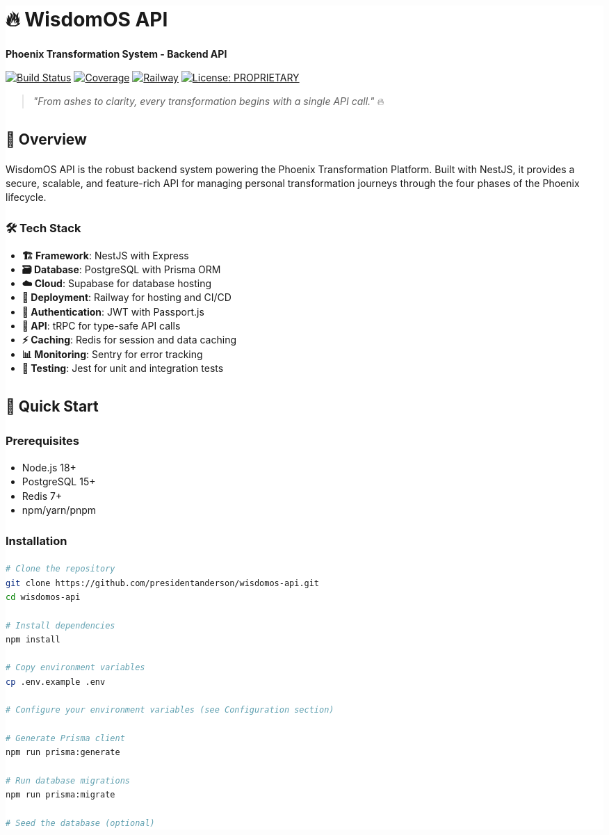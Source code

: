 # 🔥 WisdomOS API

**Phoenix Transformation System - Backend API**

[![Build Status](https://github.com/presidentanderson/wisdomos-api/workflows/CI%2FCD/badge.svg)](https://github.com/presidentanderson/wisdomos-api/actions)
[![Coverage](https://codecov.io/gh/presidentanderson/wisdomos-api/branch/main/graph/badge.svg)](https://codecov.io/gh/presidentanderson/wisdomos-api)
[![Railway](https://img.shields.io/badge/Deploy-Railway-blueviolet)](https://wisdomos-api.up.railway.app)
[![License: PROPRIETARY](https://img.shields.io/badge/License-PROPRIETARY-red.svg)](./LICENSE)

> *"From ashes to clarity, every transformation begins with a single API call."* 🔥

## 🌟 Overview

WisdomOS API is the robust backend system powering the Phoenix Transformation Platform. Built with NestJS, it provides a secure, scalable, and feature-rich API for managing personal transformation journeys through the four phases of the Phoenix lifecycle.

### 🛠️ Tech Stack

- **🏗️ Framework**: NestJS with Express
- **🗃️ Database**: PostgreSQL with Prisma ORM
- **☁️ Cloud**: Supabase for database hosting
- **🚀 Deployment**: Railway for hosting and CI/CD
- **🔐 Authentication**: JWT with Passport.js
- **📡 API**: tRPC for type-safe API calls
- **⚡ Caching**: Redis for session and data caching
- **📊 Monitoring**: Sentry for error tracking
- **🧪 Testing**: Jest for unit and integration tests

## 🚀 Quick Start

### Prerequisites

- Node.js 18+ 
- PostgreSQL 15+
- Redis 7+
- npm/yarn/pnpm

### Installation

```bash
# Clone the repository
git clone https://github.com/presidentanderson/wisdomos-api.git
cd wisdomos-api

# Install dependencies
npm install

# Copy environment variables
cp .env.example .env

# Configure your environment variables (see Configuration section)

# Generate Prisma client
npm run prisma:generate

# Run database migrations
npm run prisma:migrate

# Seed the database (optional)
```